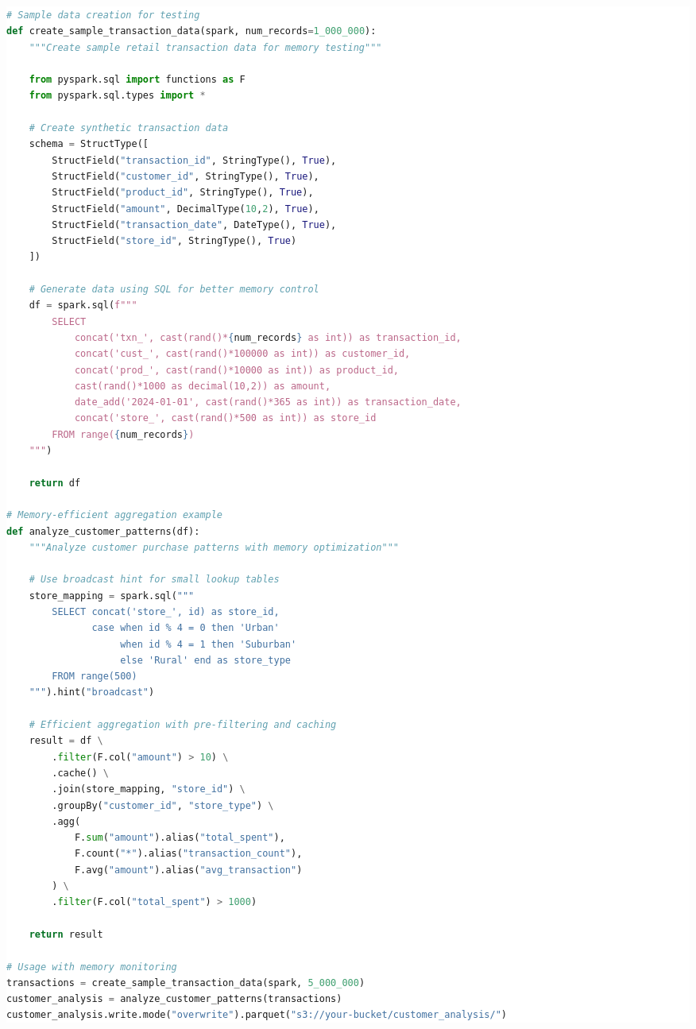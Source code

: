 ```python
# Sample data creation for testing
def create_sample_transaction_data(spark, num_records=1_000_000):
    """Create sample retail transaction data for memory testing"""
    
    from pyspark.sql import functions as F
    from pyspark.sql.types import *
    
    # Create synthetic transaction data
    schema = StructType([
        StructField("transaction_id", StringType(), True),
        StructField("customer_id", StringType(), True),
        StructField("product_id", StringType(), True),
        StructField("amount", DecimalType(10,2), True),
        StructField("transaction_date", DateType(), True),
        StructField("store_id", StringType(), True)
    ])
    
    # Generate data using SQL for better memory control
    df = spark.sql(f"""
        SELECT 
            concat('txn_', cast(rand()*{num_records} as int)) as transaction_id,
            concat('cust_', cast(rand()*100000 as int)) as customer_id,
            concat('prod_', cast(rand()*10000 as int)) as product_id,
            cast(rand()*1000 as decimal(10,2)) as amount,
            date_add('2024-01-01', cast(rand()*365 as int)) as transaction_date,
            concat('store_', cast(rand()*500 as int)) as store_id
        FROM range({num_records})
    """)
    
    return df

# Memory-efficient aggregation example
def analyze_customer_patterns(df):
    """Analyze customer purchase patterns with memory optimization"""
    
    # Use broadcast hint for small lookup tables
    store_mapping = spark.sql("""
        SELECT concat('store_', id) as store_id, 
               case when id % 4 = 0 then 'Urban'
                    when id % 4 = 1 then 'Suburban' 
                    else 'Rural' end as store_type
        FROM range(500)
    """).hint("broadcast")
    
    # Efficient aggregation with pre-filtering and caching
    result = df \
        .filter(F.col("amount") > 10) \
        .cache() \
        .join(store_mapping, "store_id") \
        .groupBy("customer_id", "store_type") \
        .agg(
            F.sum("amount").alias("total_spent"),
            F.count("*").alias("transaction_count"),
            F.avg("amount").alias("avg_transaction")
        ) \
        .filter(F.col("total_spent") > 1000)
    
    return result

# Usage with memory monitoring
transactions = create_sample_transaction_data(spark, 5_000_000)
customer_analysis = analyze_customer_patterns(transactions)
customer_analysis.write.mode("overwrite").parquet("s3://your-bucket/customer_analysis/")
```